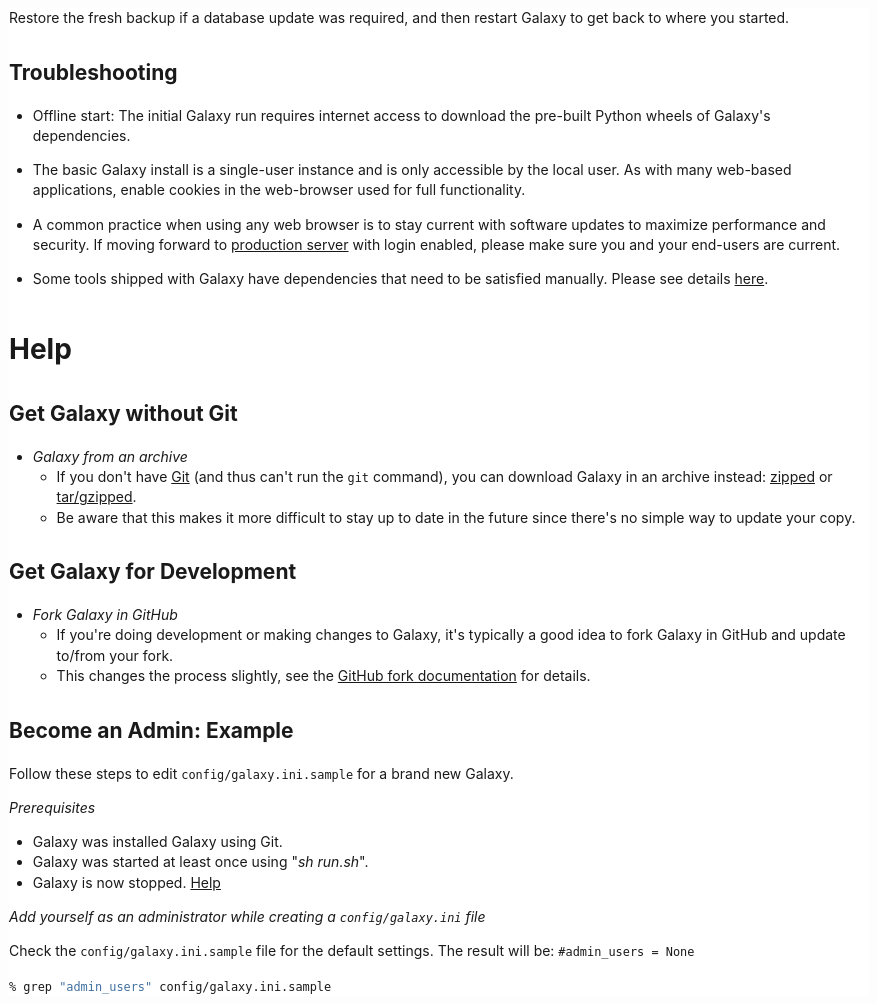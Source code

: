 
Restore the fresh backup if a database update was required, and then restart Galaxy to get back to where you started.

## Troubleshooting

* Offline start: The initial Galaxy run requires internet access to download the pre-built Python wheels of Galaxy's dependencies.

* The basic Galaxy install is a single-user instance and is only accessible by the local user. As with many web-based applications, enable cookies in the web-browser used for full functionality.

* A common practice when using any web browser is to stay current with software updates to maximize performance and security. If moving forward to [production server](/src/Admin/Config/Performance/ProductionServer/index.md) with login enabled, please make sure you and your end-users are current.

* Some tools shipped with Galaxy have dependencies that need to be satisfied manually. Please see details [here](/src/Admin/Tools/ToolDependencies/index.md).

# Help

## Get Galaxy without Git

* *Galaxy from an archive*
  * If you don't have [Git](http://git-scm.com/) (and thus can't run the `git` command), you can download Galaxy in an archive instead: [zipped](https://github.com/galaxyproject/galaxy/archive/master.zip) or [tar/gzipped](https://github.com/galaxyproject/galaxy/archive/master.tar.gz).  
  * Be aware that this makes it more difficult to stay up to date in the future since there's no simple way to update your copy.

## Get Galaxy for Development

* *Fork Galaxy in GitHub*
  * If you're doing development or making changes to Galaxy, it's typically a good idea to fork Galaxy in GitHub and update to/from your fork. 
  * This changes the process slightly, see the [GitHub fork documentation](https://help.github.com/articles/fork-a-repo/) for details.

## Become an Admin: Example

Follow these steps to edit `config/galaxy.ini.sample` for a brand new Galaxy.

*Prerequisites*
* Galaxy was installed Galaxy using Git. 
* Galaxy was started at least once using "*sh run.sh*".
* Galaxy is now stopped. [Help](/src/Admin/GetGalaxy/index.md#shutting_down_galaxy)

*Add yourself as an administrator while creating a `config/galaxy.ini` file*

Check the `config/galaxy.ini.sample` file for the default settings. The result will be: `#admin_users = None`

```sh
% grep "admin_users" config/galaxy.ini.sample
```
